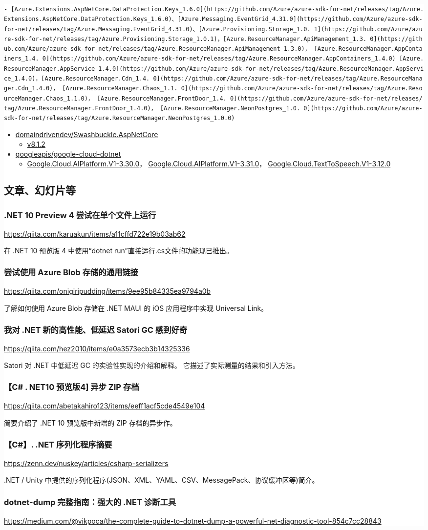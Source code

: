     - [Azure.Extensions.AspNetCore.DataProtection.Keys_1.6.0](https://github.com/Azure/azure-sdk-for-net/releases/tag/Azure.Extensions.AspNetCore.DataProtection.Keys_1.6.0)、[Azure.Messaging.EventGrid_4.31.0](https://github.com/Azure/azure-sdk-for-net/releases/tag/Azure.Messaging.EventGrid_4.31.0)、[Azure.Provisioning.Storage_1.0. 1](https://github.com/Azure/azure-sdk-for-net/releases/tag/Azure.Provisioning.Storage_1.0.1)，[Azure.ResourceManager.ApiManagement_1.3. 0](https://github.com/Azure/azure-sdk-for-net/releases/tag/Azure.ResourceManager.ApiManagement_1.3.0)， [Azure.ResourceManager.AppContainers_1.4. 0](https://github.com/Azure/azure-sdk-for-net/releases/tag/Azure.ResourceManager.AppContainers_1.4.0) [Azure.ResourceManager.AppService_1.4.0](https://github.com/Azure/azure-sdk-for-net/releases/tag/Azure.ResourceManager.AppService_1.4.0)，[Azure.ResourceManager.Cdn_1.4. 0](https://github.com/Azure/azure-sdk-for-net/releases/tag/Azure.ResourceManager.Cdn_1.4.0)， [Azure.ResourceManager.Chaos_1.1. 0](https://github.com/Azure/azure-sdk-for-net/releases/tag/Azure.ResourceManager.Chaos_1.1.0)， [Azure.ResourceManager.FrontDoor_1.4. 0](https://github.com/Azure/azure-sdk-for-net/releases/tag/Azure.ResourceManager.FrontDoor_1.4.0)， [Azure.ResourceManager.NeonPostgres_1.0. 0](https://github.com/Azure/azure-sdk-for-net/releases/tag/Azure.ResourceManager.NeonPostgres_1.0.0)
- [domaindrivendev/Swashbuckle.AspNetCore](https://github.com/domaindrivendev/Swashbuckle.AspNetCore)
    - [v8.1.2](https://github.com/domaindrivendev/Swashbuckle.AspNetCore/releases/tag/v8.1.2)
- [googleapis/google-cloud-dotnet](https://github.com/googleapis/google-cloud-dotnet)
    - [Google.Cloud.AIPlatform.V1-3.30.0](https://github.com/googleapis/google-cloud-dotnet/releases/tag/Google.Cloud.AIPlatform.V1-3.30.0)， [ Google.Cloud.AIPlatform.V1-3.31.0](https://github.com/googleapis/google-cloud-dotnet/releases/tag/Google.Cloud.AIPlatform.V1-3.31.0)， [ Google.Cloud.TextToSpeech.V1-3.12.0](https://github.com/googleapis/google-cloud-dotnet/releases/tag/Google.Cloud.TextToSpeech.V1-3.12.0)

## 文章、幻灯片等
### .NET 10 Preview 4 尝试在单个文件上运行
https://qiita.com/karuakun/items/a11cffd722e19b03ab62

在 .NET 10 预览版 4 中使用“dotnet run”直接运行.cs文件的功能现已推出。

### 尝试使用 Azure Blob 存储的通用链接
https://qiita.com/onigiripudding/items/9ee95b84335ea9794a0b

了解如何使用 Azure Blob 存储在 .NET MAUI 的 iOS 应用程序中实现 Universal Link。

### 我对 .NET 新的高性能、低延迟 Satori GC 感到好奇
https://qiita.com/hez2010/items/e0a3573ecb3b14325336

Satori 对 .NET 中低延迟 GC 的实验性实现的介绍和解释。 它描述了实际测量的结果和引入方法。

### 【C# . NET10 预览版4] 异步 ZIP 存档
https://qiita.com/abetakahiro123/items/eeff1acf5cde4549e104

简要介绍了 .NET 10 预览版中新增的 ZIP 存档的异步作。

### 【C#】. .NET 序列化程序摘要
https://zenn.dev/nuskey/articles/csharp-serializers

.NET / Unity 中提供的序列化程序(JSON、XML、YAML、CSV、MessagePack、协议缓冲区等)简介。

### dotnet-dump 完整指南：强大的 .NET 诊断工具
https://medium.com/@vikpoca/the-complete-guide-to-dotnet-dump-a-powerful-net-diagnostic-tool-854c7cc28843
